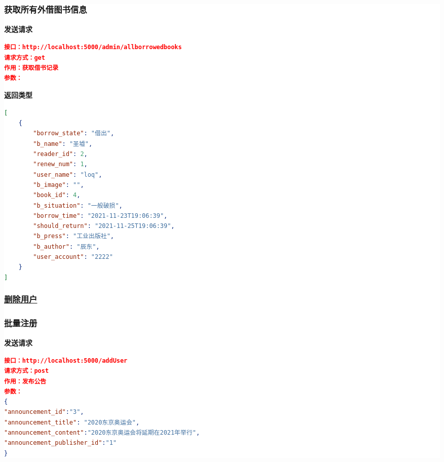 

### 获取所有外借图书信息

**发送请求**

```json
接口：http://localhost:5000/admin/allborrowedbooks
请求方式：get
作用：获取借书记录
参数：
```

**返回类型**

```json
[
    {
        "borrow_state": "借出",
        "b_name": "圣墟",
        "reader_id": 2,
        "renew_num": 1,
        "user_name": "loq",
        "b_image": "",
        "book_id": 4,
        "b_situation": "一般破损",
        "borrow_time": "2021-11-23T19:06:39",
        "should_return": "2021-11-25T19:06:39",
        "b_press": "工业出版社",
        "b_author": "辰东",
        "user_account": "2222"
    }
]
```





### <u>删除用户</u>



### 批量注册

**发送请求**

```json
接口：http://localhost:5000/addUser
请求方式：post
作用：发布公告
参数：
{
"announcement_id":"3",
"announcement_title": "2020东京奥运会",
"announcement_content":"2020东京奥运会将延期在2021年举行",
"announcement_publisher_id":"1"
}
```
